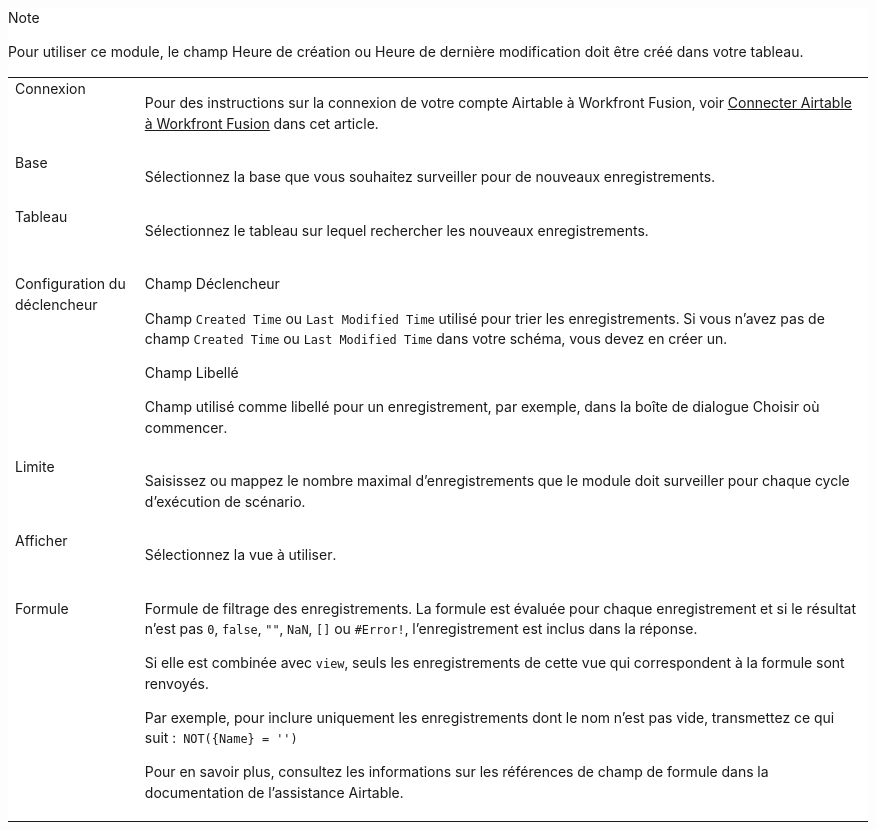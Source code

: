 >[!NOTE]
>
>Pour utiliser ce module, le champ Heure de création ou Heure de dernière modification doit être créé dans votre tableau.

<table style="table-layout:auto"> 
 <col> 
 <col> 
 <tbody> 
  <tr> 
   <td>Connexion </td> 
   <td> <p>Pour des instructions sur la connexion de votre compte Airtable à Workfront Fusion, voir <a href="#connect-airtable-to-workfront-fusion" class="MCXref xref">Connecter Airtable à Workfront Fusion</a> dans cet article.</p> </td> 
  </tr> 
  <tr> 
   <td>Base </td> 
   <td> <p>Sélectionnez la base que vous souhaitez surveiller pour de nouveaux enregistrements.</p> </td> 
  </tr> 
  <tr> 
   <td>Tableau </td> 
   <td> <p>Sélectionnez le tableau sur lequel rechercher les nouveaux enregistrements.</p> </td> 
  </tr> 
  <tr> 
   <td> <p>Configuration du déclencheur</p> </td> 
   <td> <p>Champ Déclencheur</p> <p>Champ <code>Created Time</code> ou <code>Last Modified Time</code> utilisé pour trier les enregistrements. Si vous n’avez pas de champ <code>Created Time</code> ou <code>Last Modified Time</code> dans votre schéma, vous devez en créer un. </p> <p>Champ Libellé</p> <p>Champ utilisé comme libellé pour un enregistrement, par exemple, dans la boîte de dialogue Choisir où commencer.</p> </td> 
  </tr> 
  <tr> 
   <td>Limite</td> 
   <td> <p>Saisissez ou mappez le nombre maximal d’enregistrements que le module doit surveiller pour chaque cycle d’exécution de scénario.</p> </td> 
  </tr> 
  <tr> 
   <td>Afficher</td> 
   <td> <p>Sélectionnez la vue à utiliser.</p> </td> 
  </tr> 
  <tr> 
   <td> <p>Formule</p> </td> 
   <td> <p>Formule de filtrage des enregistrements. La formule est évaluée pour chaque enregistrement et si le résultat n’est pas <code>0</code>, <code>false</code>, <code>""</code>, <code>NaN</code>, <code>[]</code> ou <code>#Error!</code>, l’enregistrement est inclus dans la réponse.</p> <p>Si elle est combinée avec <code>view</code>, seuls les enregistrements de cette vue qui correspondent à la formule sont renvoyés.</p> <p>Par exemple, pour inclure uniquement les enregistrements dont le nom n’est pas vide, transmettez ce qui suit :<code> NOT({Name} = '')</code></p> <p>Pour en savoir plus, consultez les informations sur les références de champ de formule dans la documentation de l’assistance Airtable.</p> </td> 
  </tr> 
 </tbody> 
</table>
